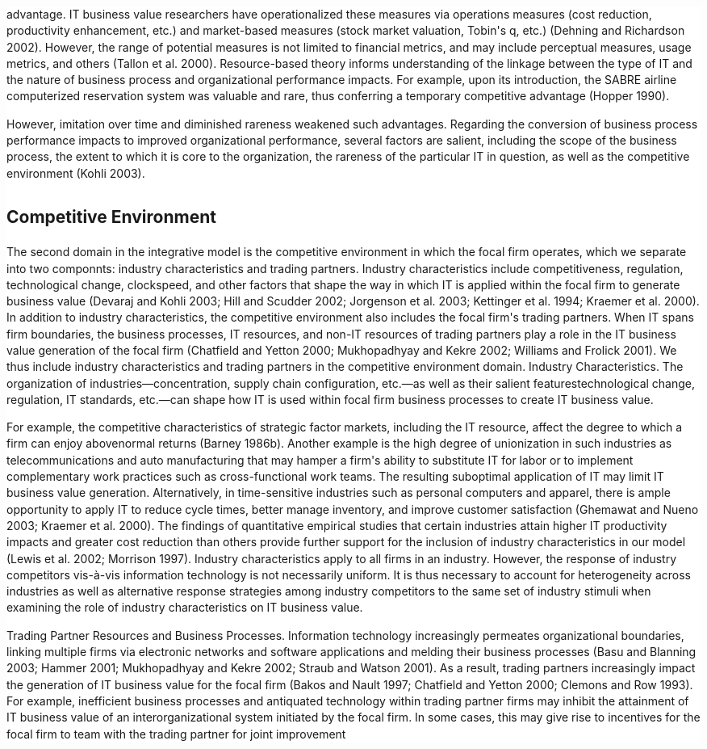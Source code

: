 advantage.  IT business value researchers have operationalized these measures via operations measures (cost reduction, productivity enhancement, etc.) and market-based measures (stock market valuation, Tobin's q, etc.) (Dehning and Richardson 2002). However, the range of potential measures is not limited to financial metrics, and may include perceptual measures, usage metrics, and others (Tallon et al. 2000). Resource-based theory informs understanding of the linkage between the type of IT and the nature of business process and organizational performance impacts.  For example, upon its introduction, the SABRE airline computerized reservation system was valuable and rare, thus conferring a temporary competitive advantage (Hopper 1990).

However, imitation over time and diminished rareness weakened such advantages. Regarding the conversion of business process performance impacts to improved organizational performance, several factors are salient, including the scope of the business process, the extent to which it is core to the organization, the rareness of the particular IT in question, as well as the competitive environment (Kohli 2003).

## Competitive Environment

The second domain in the integrative model is the competitive environment in which the focal firm operates, which we separate into two componnts:  industry characteristics and trading partners.  Industry characteristics include competitiveness, regulation, technological change, clockspeed, and other factors that shape the way in which IT is applied within the focal firm to generate business value (Devaraj and Kohli 2003; Hill and Scudder 2002; Jorgenson et al. 2003; Kettinger et al. 1994; Kraemer et al. 2000).  In addition to industry characteristics, the competitive environment also includes the focal firm's trading partners.  When IT spans firm boundaries, the business processes, IT resources, and non-IT
resources of trading partners play a role in the IT
business value generation of the focal firm
(Chatfield and Yetton 2000; Mukhopadhyay and Kekre 2002; Williams and Frolick 2001). We thus include industry characteristics and trading partners in the competitive environment domain. Industry Characteristics.  The organization of industries—concentration, supply chain configuration, etc.—as well as their salient featurestechnological change, regulation, IT standards, etc.—can shape how IT is used within focal firm business processes to create IT business value.

For example, the competitive characteristics of strategic factor markets, including the IT resource, affect the degree to which a firm can enjoy abovenormal returns (Barney 1986b).  Another example is the high degree of unionization in such industries as telecommunications and auto manufacturing that may hamper a firm's ability to substitute IT for labor or to implement complementary work practices such as cross-functional work teams.  The resulting suboptimal application of IT
may limit IT business value generation.  Alternatively, in time-sensitive industries such as personal computers and apparel, there is ample opportunity to apply IT to reduce cycle times, better manage inventory, and improve customer satisfaction (Ghemawat and Nueno 2003; Kraemer et al. 2000).  The findings of quantitative empirical studies that certain industries attain higher IT productivity impacts and greater cost reduction than others provide further support for the inclusion of industry characteristics in our model (Lewis et al. 2002; Morrison 1997). Industry characteristics apply to all firms in an industry. However, the response of industry competitors vis-à-vis information technology is not necessarily uniform. It is thus necessary to account for heterogeneity across industries as well as alternative response strategies among industry competitors to the same set of industry stimuli when examining the role of industry characteristics on IT business value.

Trading Partner Resources and Business Processes.  Information technology increasingly permeates organizational boundaries, linking multiple firms via electronic networks and software applications and melding their business processes
(Basu and Blanning 2003; Hammer 2001; Mukhopadhyay and Kekre 2002; Straub and Watson 2001).  As a result, trading partners increasingly impact the generation of IT business value for the focal firm (Bakos and Nault 1997; Chatfield and Yetton 2000; Clemons and Row 1993). For example, inefficient business processes and antiquated technology within trading partner firms may inhibit the attainment of IT
business value of an interorganizational system initiated by the focal firm.  In some cases, this may give rise to incentives for the focal firm to team with the trading partner for joint improvement